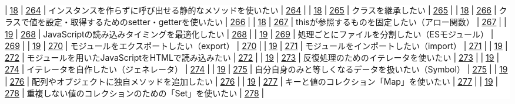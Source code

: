 |  [18](https://github.com/watsony/code-recipe/tree/main/samples/c18)  |  [264](https://github.com/watsony/code-recipe/tree/main/samples/c18/264)  |  インスタンスを作らずに呼び出せる静的なメソッドを使いたい  |  [264](https://watsony.github.io/code-recipe/samples/c18/264)  |
|  [18](https://github.com/watsony/code-recipe/tree/main/samples/c18)  |  [265](https://github.com/watsony/code-recipe/tree/main/samples/c18/265)  |  クラスを継承したい  |  [265](https://watsony.github.io/code-recipe/samples/c18/265)  |
|  [18](https://github.com/watsony/code-recipe/tree/main/samples/c18)  |  [266](https://github.com/watsony/code-recipe/tree/main/samples/c18/266)  |  クラスで値を設定・取得するためのsetter・getterを使いたい  |  [266](https://watsony.github.io/code-recipe/samples/c18/266)  |
|  [18](https://github.com/watsony/code-recipe/tree/main/samples/c18)  |  [267](https://github.com/watsony/code-recipe/tree/main/samples/c18/267)  |  thisが参照するものを固定したい（アロー関数）  |  [267](https://watsony.github.io/code-recipe/samples/c18/267)  |
|  [19](https://github.com/watsony/code-recipe/tree/main/samples/c19)  |  [268](https://github.com/watsony/code-recipe/tree/main/samples/c19/268)  |  JavaScriptの読み込みタイミングを最適化したい  |  [268](https://watsony.github.io/code-recipe/samples/c19/268)  |
|  [19](https://github.com/watsony/code-recipe/tree/main/samples/c19)  |  [269](https://github.com/watsony/code-recipe/tree/main/samples/c19/269)  |  処理ごとにファイルを分割したい（ESモジュール）  |  [269](https://watsony.github.io/code-recipe/samples/c19/269)  |
|  [19](https://github.com/watsony/code-recipe/tree/main/samples/c19)  |  [270](https://github.com/watsony/code-recipe/tree/main/samples/c19/270)  |  モジュールをエクスポートしたい（export）  |  [270](https://watsony.github.io/code-recipe/samples/c19/270)  |
|  [19](https://github.com/watsony/code-recipe/tree/main/samples/c19)  |  [271](https://github.com/watsony/code-recipe/tree/main/samples/c19/271)  |  モジュールをインポートしたい（import）  |  [271](https://watsony.github.io/code-recipe/samples/c19/271)  |
|  [19](https://github.com/watsony/code-recipe/tree/main/samples/c19)  |  [272](https://github.com/watsony/code-recipe/tree/main/samples/c19/272)  |  モジュールを用いたJavaScriptをHTMLで読み込みたい  |  [272](https://watsony.github.io/code-recipe/samples/c19/272)  |
|  [19](https://github.com/watsony/code-recipe/tree/main/samples/c19)  |  [273](https://github.com/watsony/code-recipe/tree/main/samples/c19/273)  |  反復処理のためのイテレータを使いたい  |  [273](https://watsony.github.io/code-recipe/samples/c19/273)  |
|  [19](https://github.com/watsony/code-recipe/tree/main/samples/c19)  |  [274](https://github.com/watsony/code-recipe/tree/main/samples/c19/274)  |  イテレータを自作したい（ジェネレータ）  |  [274](https://watsony.github.io/code-recipe/samples/c19/274)  |
|  [19](https://github.com/watsony/code-recipe/tree/main/samples/c19)  |  [275](https://github.com/watsony/code-recipe/tree/main/samples/c19/275)  |  自分自身のみと等しくなるデータを扱いたい（Symbol）  |  [275](https://watsony.github.io/code-recipe/samples/c19/275)  |
|  [19](https://github.com/watsony/code-recipe/tree/main/samples/c19)  |  [276](https://github.com/watsony/code-recipe/tree/main/samples/c19/276)  |  配列やオブジェクトに独自メソッドを追加したい  |  [276](https://watsony.github.io/code-recipe/samples/c19/276)  |
|  [19](https://github.com/watsony/code-recipe/tree/main/samples/c19)  |  [277](https://github.com/watsony/code-recipe/tree/main/samples/c19/277)  |  キーと値のコレクション「Map」を使いたい  |  [277](https://watsony.github.io/code-recipe/samples/c19/277)  |
|  [19](https://github.com/watsony/code-recipe/tree/main/samples/c19)  |  [278](https://github.com/watsony/code-recipe/tree/main/samples/c19/278)  |  重複しない値のコレクションのための「Set」を使いたい  |  [278](https://watsony.github.io/code-recipe/samples/c19/278)  |
